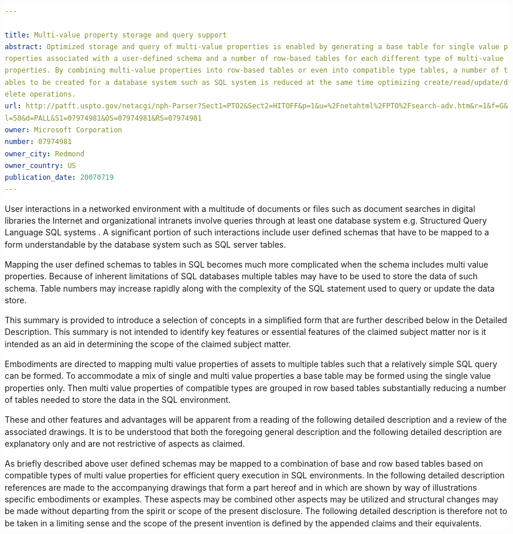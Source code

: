 ```yaml
---

title: Multi-value property storage and query support
abstract: Optimized storage and query of multi-value properties is enabled by generating a base table for single value properties associated with a user-defined schema and a number of row-based tables for each different type of multi-value properties. By combining multi-value properties into row-based tables or even into compatible type tables, a number of tables to be created for a database system such as SQL system is reduced at the same time optimizing create/read/update/delete operations.
url: http://patft.uspto.gov/netacgi/nph-Parser?Sect1=PTO2&Sect2=HITOFF&p=1&u=%2Fnetahtml%2FPTO%2Fsearch-adv.htm&r=1&f=G&l=50&d=PALL&S1=07974981&OS=07974981&RS=07974981
owner: Microsoft Corporation
number: 07974981
owner_city: Redmond
owner_country: US
publication_date: 20070719
---
```

User interactions in a networked environment with a multitude of documents or files such as document searches in digital libraries the Internet and organizational intranets involve queries through at least one database system e.g. Structured Query Language SQL systems . A significant portion of such interactions include user defined schemas that have to be mapped to a form understandable by the database system such as SQL server tables.

Mapping the user defined schemas to tables in SQL becomes much more complicated when the schema includes multi value properties. Because of inherent limitations of SQL databases multiple tables may have to be used to store the data of such schema. Table numbers may increase rapidly along with the complexity of the SQL statement used to query or update the data store.

This summary is provided to introduce a selection of concepts in a simplified form that are further described below in the Detailed Description. This summary is not intended to identify key features or essential features of the claimed subject matter nor is it intended as an aid in determining the scope of the claimed subject matter.

Embodiments are directed to mapping multi value properties of assets to multiple tables such that a relatively simple SQL query can be formed. To accommodate a mix of single and multi value properties a base table may be formed using the single value properties only. Then multi value properties of compatible types are grouped in row based tables substantially reducing a number of tables needed to store the data in the SQL environment.

These and other features and advantages will be apparent from a reading of the following detailed description and a review of the associated drawings. It is to be understood that both the foregoing general description and the following detailed description are explanatory only and are not restrictive of aspects as claimed.

As briefly described above user defined schemas may be mapped to a combination of base and row based tables based on compatible types of multi value properties for efficient query execution in SQL environments. In the following detailed description references are made to the accompanying drawings that form a part hereof and in which are shown by way of illustrations specific embodiments or examples. These aspects may be combined other aspects may be utilized and structural changes may be made without departing from the spirit or scope of the present disclosure. The following detailed description is therefore not to be taken in a limiting sense and the scope of the present invention is defined by the appended claims and their equivalents.
